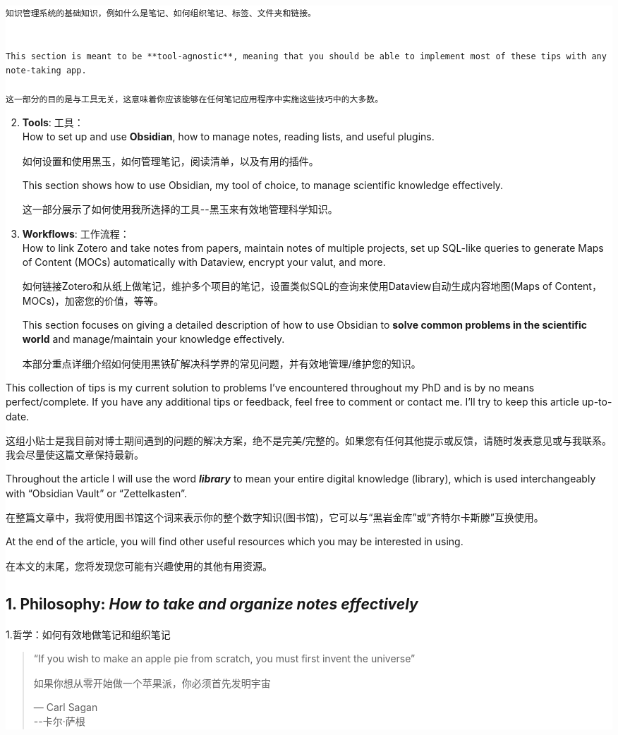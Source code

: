     知识管理系统的基础知识，例如什么是笔记、如何组织笔记、标签、文件夹和链接。
    
      
    This section is meant to be **tool-agnostic**, meaning that you should be able to implement most of these tips with any note-taking app.
    
    这一部分的目的是与工具无关，这意味着你应该能够在任何笔记应用程序中实施这些技巧中的大多数。
    
2.  **Tools**: 工具：  
    How to set up and use **Obsidian**, how to manage notes, reading lists, and useful plugins.
    
    如何设置和使用黑玉，如何管理笔记，阅读清单，以及有用的插件。
    
      
    This section shows how to use Obsidian, my tool of choice, to manage scientific knowledge effectively.
    
    这一部分展示了如何使用我所选择的工具--黑玉来有效地管理科学知识。
    
3.  **Workflows**: 工作流程：  
    How to link Zotero and take notes from papers, maintain notes of multiple projects, set up SQL-like queries to generate Maps of Content (MOCs) automatically with Dataview, encrypt your valut, and more.
    
    如何链接Zotero和从纸上做笔记，维护多个项目的笔记，设置类似SQL的查询来使用Dataview自动生成内容地图(Maps of Content，MOCs)，加密您的价值，等等。
    
      
    This section focuses on giving a detailed description of how to use Obsidian to **solve common problems in the scientific world** and manage/maintain your knowledge effectively.
    
    本部分重点详细介绍如何使用黑铁矿解决科学界的常见问题，并有效地管理/维护您的知识。
    

This collection of tips is my current solution to problems I’ve encountered throughout my PhD and is by no means perfect/complete. If you have any additional tips or feedback, feel free to comment or contact me. I’ll try to keep this article up-to-date.

这组小贴士是我目前对博士期间遇到的问题的解决方案，绝不是完美/完整的。如果您有任何其他提示或反馈，请随时发表意见或与我联系。我会尽量使这篇文章保持最新。

Throughout the article I will use the word **_library_** to mean your entire digital knowledge (library), which is used interchangeably with “Obsidian Vault” or “Zettelkasten”.

在整篇文章中，我将使用图书馆这个词来表示你的整个数字知识(图书馆)，它可以与“黑岩金库”或“齐特尔卡斯滕”互换使用。

At the end of the article, you will find other useful resources which you may be interested in using.

在本文的末尾，您将发现您可能有兴趣使用的其他有用资源。

## 1\. Philosophy: _How to take and organize notes effectively_  
1.哲学：如何有效地做笔记和组织笔记  

> “If you wish to make an apple pie from scratch, you must first invent the universe”
> 
> 如果你想从零开始做一个苹果派，你必须首先发明宇宙
> 
> — Carl Sagan  
> \--卡尔·萨根  
